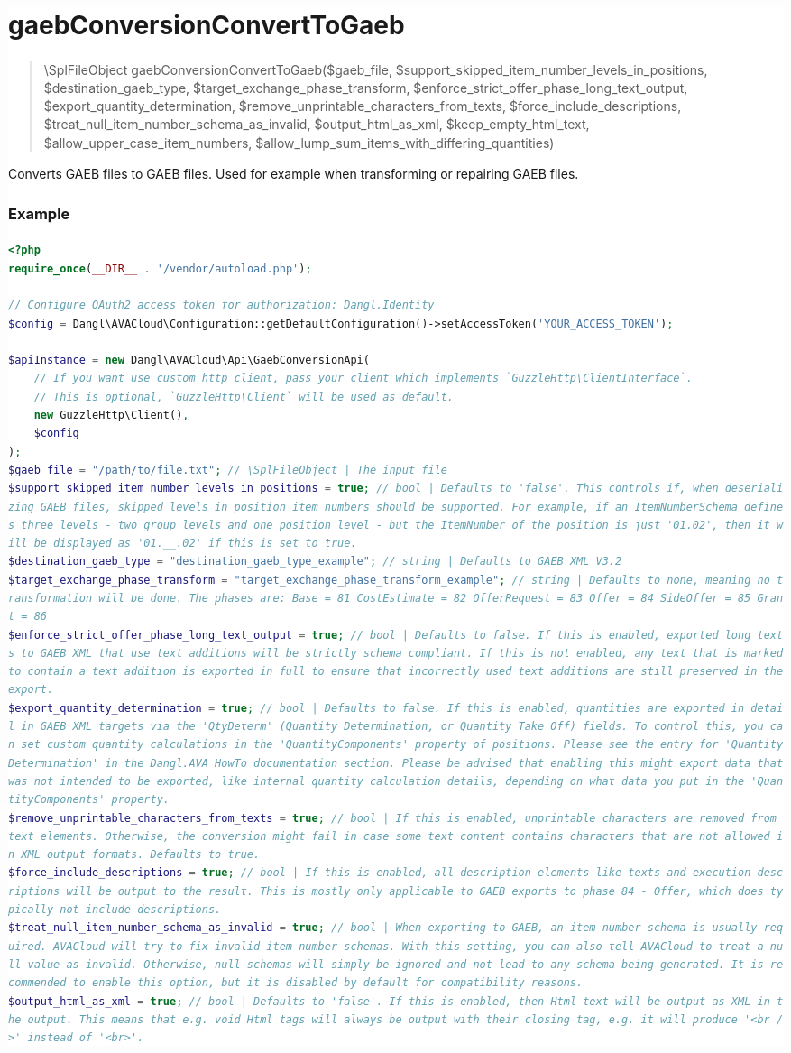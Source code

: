 # **gaebConversionConvertToGaeb**
> \SplFileObject gaebConversionConvertToGaeb($gaeb_file, $support_skipped_item_number_levels_in_positions, $destination_gaeb_type, $target_exchange_phase_transform, $enforce_strict_offer_phase_long_text_output, $export_quantity_determination, $remove_unprintable_characters_from_texts, $force_include_descriptions, $treat_null_item_number_schema_as_invalid, $output_html_as_xml, $keep_empty_html_text, $allow_upper_case_item_numbers, $allow_lump_sum_items_with_differing_quantities)

Converts GAEB files to GAEB files. Used for example when transforming or repairing GAEB files.

### Example
```php
<?php
require_once(__DIR__ . '/vendor/autoload.php');

// Configure OAuth2 access token for authorization: Dangl.Identity
$config = Dangl\AVACloud\Configuration::getDefaultConfiguration()->setAccessToken('YOUR_ACCESS_TOKEN');

$apiInstance = new Dangl\AVACloud\Api\GaebConversionApi(
    // If you want use custom http client, pass your client which implements `GuzzleHttp\ClientInterface`.
    // This is optional, `GuzzleHttp\Client` will be used as default.
    new GuzzleHttp\Client(),
    $config
);
$gaeb_file = "/path/to/file.txt"; // \SplFileObject | The input file
$support_skipped_item_number_levels_in_positions = true; // bool | Defaults to 'false'. This controls if, when deserializing GAEB files, skipped levels in position item numbers should be supported. For example, if an ItemNumberSchema defines three levels - two group levels and one position level - but the ItemNumber of the position is just '01.02', then it will be displayed as '01.__.02' if this is set to true.
$destination_gaeb_type = "destination_gaeb_type_example"; // string | Defaults to GAEB XML V3.2
$target_exchange_phase_transform = "target_exchange_phase_transform_example"; // string | Defaults to none, meaning no transformation will be done. The phases are: Base = 81 CostEstimate = 82 OfferRequest = 83 Offer = 84 SideOffer = 85 Grant = 86
$enforce_strict_offer_phase_long_text_output = true; // bool | Defaults to false. If this is enabled, exported long texts to GAEB XML that use text additions will be strictly schema compliant. If this is not enabled, any text that is marked to contain a text addition is exported in full to ensure that incorrectly used text additions are still preserved in the export.
$export_quantity_determination = true; // bool | Defaults to false. If this is enabled, quantities are exported in detail in GAEB XML targets via the 'QtyDeterm' (Quantity Determination, or Quantity Take Off) fields. To control this, you can set custom quantity calculations in the 'QuantityComponents' property of positions. Please see the entry for 'Quantity Determination' in the Dangl.AVA HowTo documentation section. Please be advised that enabling this might export data that was not intended to be exported, like internal quantity calculation details, depending on what data you put in the 'QuantityComponents' property.
$remove_unprintable_characters_from_texts = true; // bool | If this is enabled, unprintable characters are removed from text elements. Otherwise, the conversion might fail in case some text content contains characters that are not allowed in XML output formats. Defaults to true.
$force_include_descriptions = true; // bool | If this is enabled, all description elements like texts and execution descriptions will be output to the result. This is mostly only applicable to GAEB exports to phase 84 - Offer, which does typically not include descriptions.
$treat_null_item_number_schema_as_invalid = true; // bool | When exporting to GAEB, an item number schema is usually required. AVACloud will try to fix invalid item number schemas. With this setting, you can also tell AVACloud to treat a null value as invalid. Otherwise, null schemas will simply be ignored and not lead to any schema being generated. It is recommended to enable this option, but it is disabled by default for compatibility reasons.
$output_html_as_xml = true; // bool | Defaults to 'false'. If this is enabled, then Html text will be output as XML in the output. This means that e.g. void Html tags will always be output with their closing tag, e.g. it will produce '<br />' instead of '<br>'.
```